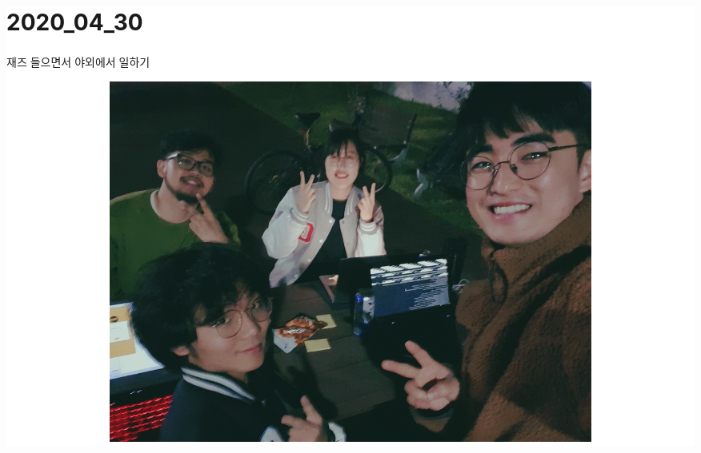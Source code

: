 # 2020_04_30
재즈 들으면서 야외에서 일하기 

<center><img src = "https://github.com/GAS-Gist-Algorithm-Study/Gallery/blob/master/2020_04_30/2020_04_30_1.jpg" width = "70%"></center>
